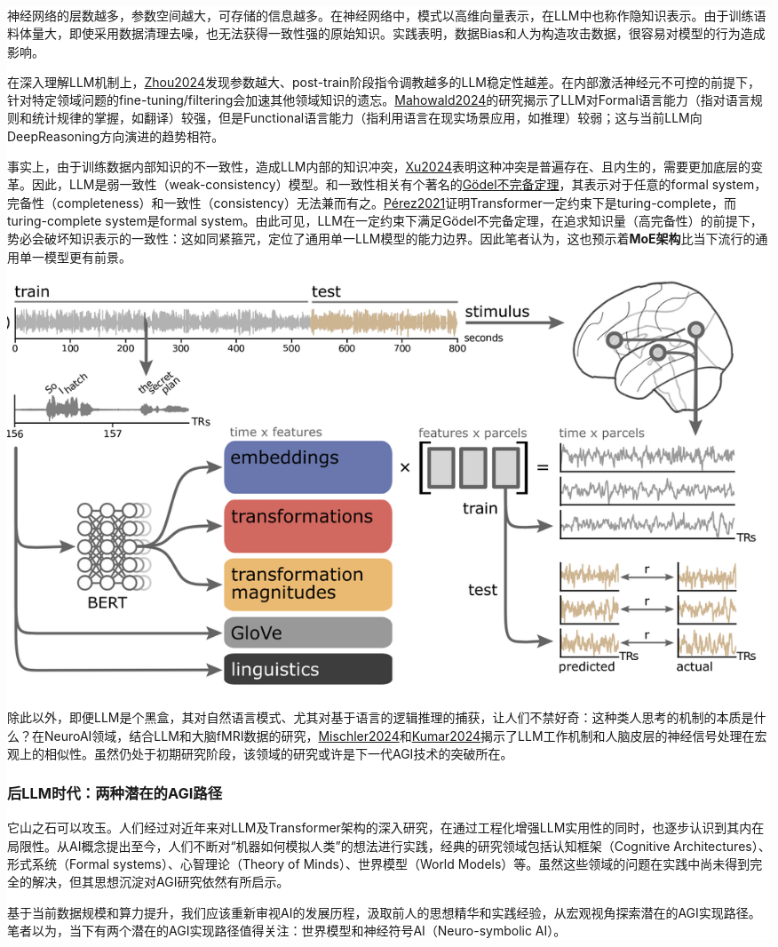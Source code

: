 神经网络的层数越多，参数空间越大，可存储的信息越多。在神经网络中，模式以高维向量表示，在LLM中也称作隐知识表示。由于训练语料体量大，即使采用数据清理去噪，也无法获得一致性强的原始知识。实践表明，数据Bias和人为构造攻击数据，很容易对模型的行为造成影响。

在深入理解LLM机制上，[Zhou2024](https://www.nature.com/articles/s41586-024-07930-y)发现参数越大、post-train阶段指令调教越多的LLM稳定性越差。在内部激活神经元不可控的前提下，针对特定领域问题的fine-tuning/filtering会加速其他领域知识的遗忘。[Mahowald2024](https://www.sciencedirect.com/science/article/pii/S1364661324000275)的研究揭示了LLM对Formal语言能力（指对语言规则和统计规律的掌握，如翻译）较强，但是Functional语言能力（指利用语言在现实场景应用，如推理）较弱；这与当前LLM向DeepReasoning方向演进的趋势相符。

事实上，由于训练数据内部知识的不一致性，造成LLM内部的知识冲突，[Xu2024](https://aclanthology.org/2024.emnlp-main.486/)表明这种冲突是普遍存在、且内生的，需要更加底层的变革。因此，LLM是弱一致性（weak-consistency）模型。和一致性相关有个著名的[Gödel不完备定理](https://xiaming.site/2025/02/08/neurosymbolic-part2/)，其表示对于任意的formal system，完备性（completeness）和一致性（consistency）无法兼而有之。[Pérez2021](https://jmlr.org/papers/v22/20-302.html)证明Transformer一定约束下是turing-complete，而turing-complete system是formal system。由此可见，LLM在一定约束下满足Gödel不完备定理，在追求知识量（高完备性）的前提下，势必会破坏知识表示的一致性：这如同紧箍咒，定位了通用单一LLM模型的能力边界。因此笔者认为，这也预示着**MoE架构**比当下流行的通用单一模型更有前景。

![neuroai-llm](/img/inpost/2025/neuroai-llm-brain.png)

除此以外，即便LLM是个黑盒，其对自然语言模式、尤其对基于语言的逻辑推理的捕获，让人们不禁好奇：这种类人思考的机制的本质是什么？在NeuroAI领域，结合LLM和大脑fMRI数据的研究，[Mischler2024](https://www.nature.com/articles/s42256-024-00925-4)和[Kumar2024](https://www.nature.com/articles/s41467-024-49173-5)揭示了LLM工作机制和人脑皮层的神经信号处理在宏观上的相似性。虽然仍处于初期研究阶段，该领域的研究或许是下一代AGI技术的突破所在。

### 后LLM时代：两种潜在的AGI路径

它山之石可以攻玉。人们经过对近年来对LLM及Transformer架构的深入研究，在通过工程化增强LLM实用性的同时，也逐步认识到其内在局限性。从AI概念提出至今，人们不断对“机器如何模拟人类”的想法进行实践，经典的研究领域包括认知框架（Cognitive Architectures）、形式系统（Formal systems）、心智理论（Theory of Minds）、世界模型（World Models）等。虽然这些领域的问题在实践中尚未得到完全的解决，但其思想沉淀对AGI研究依然有所启示。

基于当前数据规模和算力提升，我们应该重新审视AI的发展历程，汲取前人的思想精华和实践经验，从宏观视角探索潜在的AGI实现路径。笔者以为，当下有两个潜在的AGI实现路径值得关注：世界模型和神经符号AI（Neuro-symbolic AI）。

